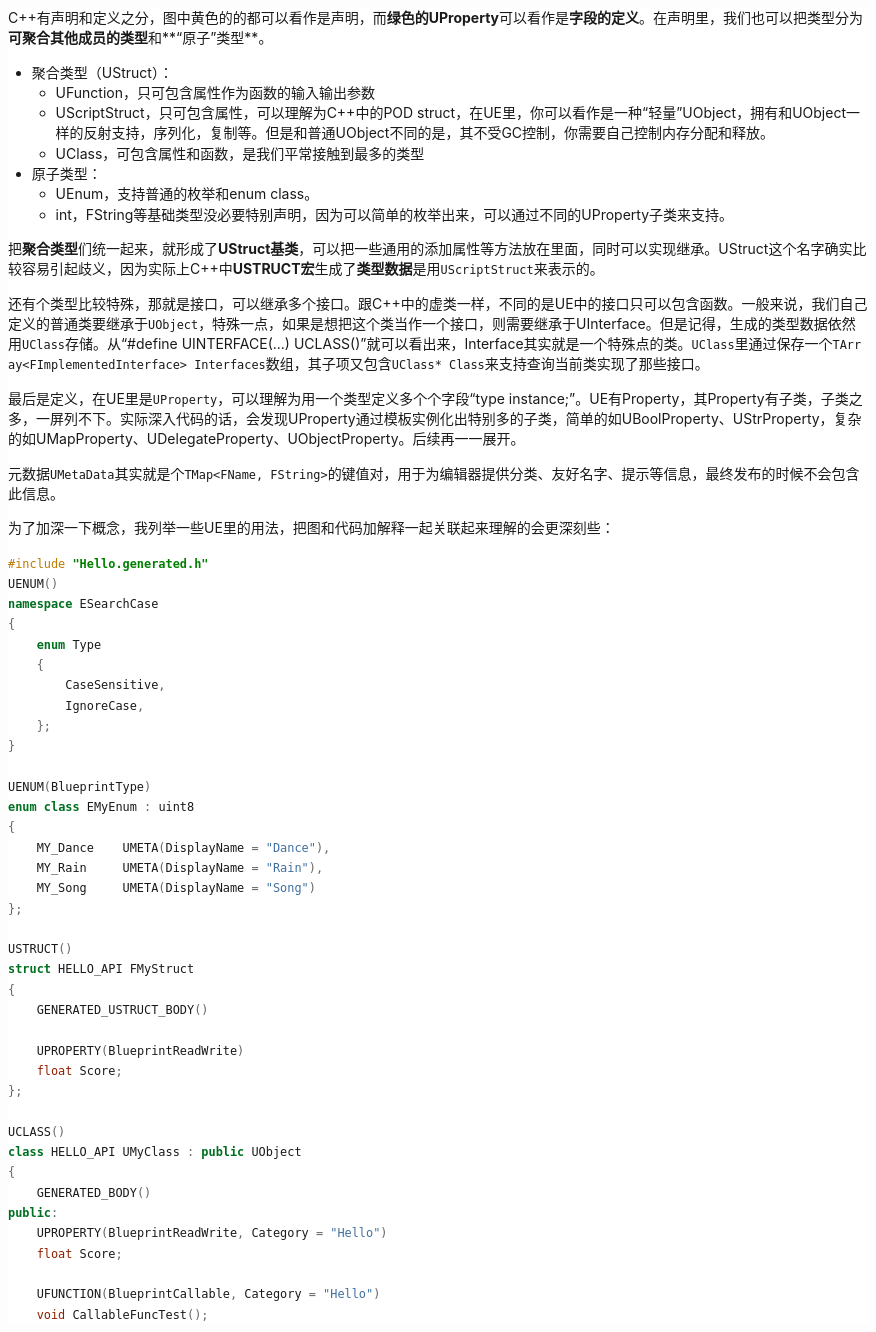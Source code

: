 C++有声明和定义之分，图中黄色的的都可以看作是声明，而**绿色的UProperty**可以看作是**字段的定义**。在声明里，我们也可以把类型分为**可聚合其他成员的类型**和**“原子”类型**。

- 聚合类型（UStruct）：
  - UFunction，只可包含属性作为函数的输入输出参数
  - UScriptStruct，只可包含属性，可以理解为C++中的POD struct，在UE里，你可以看作是一种“轻量”UObject，拥有和UObject一样的反射支持，序列化，复制等。但是和普通UObject不同的是，其不受GC控制，你需要自己控制内存分配和释放。
  - UClass，可包含属性和函数，是我们平常接触到最多的类型
- 原子类型：
  - UEnum，支持普通的枚举和enum class。
  - int，FString等基础类型没必要特别声明，因为可以简单的枚举出来，可以通过不同的UProperty子类来支持。

把**聚合类型**们统一起来，就形成了**UStruct基类**，可以把一些通用的添加属性等方法放在里面，同时可以实现继承。UStruct这个名字确实比较容易引起歧义，因为实际上C++中**USTRUCT宏**生成了**类型数据**是用`UScriptStruct`来表示的。

还有个类型比较特殊，那就是接口，可以继承多个接口。跟C++中的虚类一样，不同的是UE中的接口只可以包含函数。一般来说，我们自己定义的普通类要继承于`UObject`，特殊一点，如果是想把这个类当作一个接口，则需要继承于UInterface。但是记得，生成的类型数据依然用`UClass`存储。从“#define UINTERFACE(...) UCLASS()”就可以看出来，Interface其实就是一个特殊点的类。`UClass`里通过保存一个`TArray<FImplementedInterface> Interfaces`数组，其子项又包含`UClass* Class`来支持查询当前类实现了那些接口。

最后是定义，在UE里是`UProperty`，可以理解为用一个类型定义多个个字段“type instance;”。UE有Property，其Property有子类，子类之多，一屏列不下。实际深入代码的话，会发现UProperty通过模板实例化出特别多的子类，简单的如UBoolProperty、UStrProperty，复杂的如UMapProperty、UDelegateProperty、UObjectProperty。后续再一一展开。

元数据`UMetaData`其实就是个`TMap<FName, FString>`的键值对，用于为编辑器提供分类、友好名字、提示等信息，最终发布的时候不会包含此信息。

为了加深一下概念，我列举一些UE里的用法，把图和代码加解释一起关联起来理解的会更深刻些：

```cpp
#include "Hello.generated.h"
UENUM()
namespace ESearchCase
{
	enum Type
	{
		CaseSensitive,
		IgnoreCase,
	};
}

UENUM(BlueprintType)
enum class EMyEnum : uint8
{
	MY_Dance 	UMETA(DisplayName = "Dance"),
	MY_Rain 	UMETA(DisplayName = "Rain"),
	MY_Song		UMETA(DisplayName = "Song")
};

USTRUCT()
struct HELLO_API FMyStruct
{
	GENERATED_USTRUCT_BODY()
	
	UPROPERTY(BlueprintReadWrite)
	float Score;
};

UCLASS()
class HELLO_API UMyClass : public UObject
{
	GENERATED_BODY()
public:
	UPROPERTY(BlueprintReadWrite, Category = "Hello")
	float Score;

	UFUNCTION(BlueprintCallable, Category = "Hello")
	void CallableFuncTest();
```